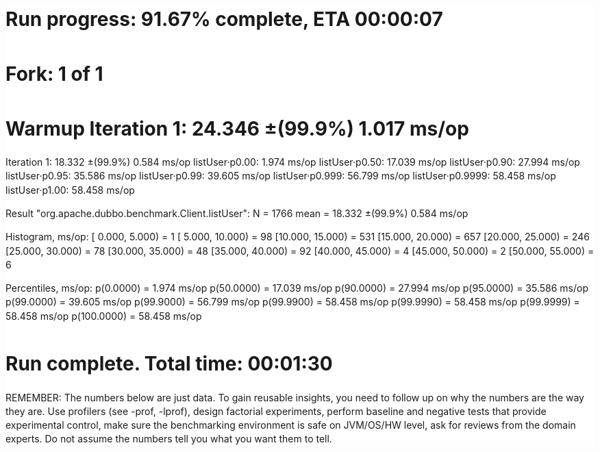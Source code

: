 # Run progress: 91.67% complete, ETA 00:00:07
# Fork: 1 of 1
# Warmup Iteration   1: 24.346 ±(99.9%) 1.017 ms/op
Iteration   1: 18.332 ±(99.9%) 0.584 ms/op
                 listUser·p0.00:   1.974 ms/op
                 listUser·p0.50:   17.039 ms/op
                 listUser·p0.90:   27.994 ms/op
                 listUser·p0.95:   35.586 ms/op
                 listUser·p0.99:   39.605 ms/op
                 listUser·p0.999:  56.799 ms/op
                 listUser·p0.9999: 58.458 ms/op
                 listUser·p1.00:   58.458 ms/op



Result "org.apache.dubbo.benchmark.Client.listUser":
  N = 1766
  mean =     18.332 ±(99.9%) 0.584 ms/op

  Histogram, ms/op:
    [ 0.000,  5.000) = 1 
    [ 5.000, 10.000) = 98 
    [10.000, 15.000) = 531 
    [15.000, 20.000) = 657 
    [20.000, 25.000) = 246 
    [25.000, 30.000) = 78 
    [30.000, 35.000) = 48 
    [35.000, 40.000) = 92 
    [40.000, 45.000) = 4 
    [45.000, 50.000) = 2 
    [50.000, 55.000) = 6 

  Percentiles, ms/op:
      p(0.0000) =      1.974 ms/op
     p(50.0000) =     17.039 ms/op
     p(90.0000) =     27.994 ms/op
     p(95.0000) =     35.586 ms/op
     p(99.0000) =     39.605 ms/op
     p(99.9000) =     56.799 ms/op
     p(99.9900) =     58.458 ms/op
     p(99.9990) =     58.458 ms/op
     p(99.9999) =     58.458 ms/op
    p(100.0000) =     58.458 ms/op


# Run complete. Total time: 00:01:30

REMEMBER: The numbers below are just data. To gain reusable insights, you need to follow up on
why the numbers are the way they are. Use profilers (see -prof, -lprof), design factorial
experiments, perform baseline and negative tests that provide experimental control, make sure
the benchmarking environment is safe on JVM/OS/HW level, ask for reviews from the domain experts.
Do not assume the numbers tell you what you want them to tell.

